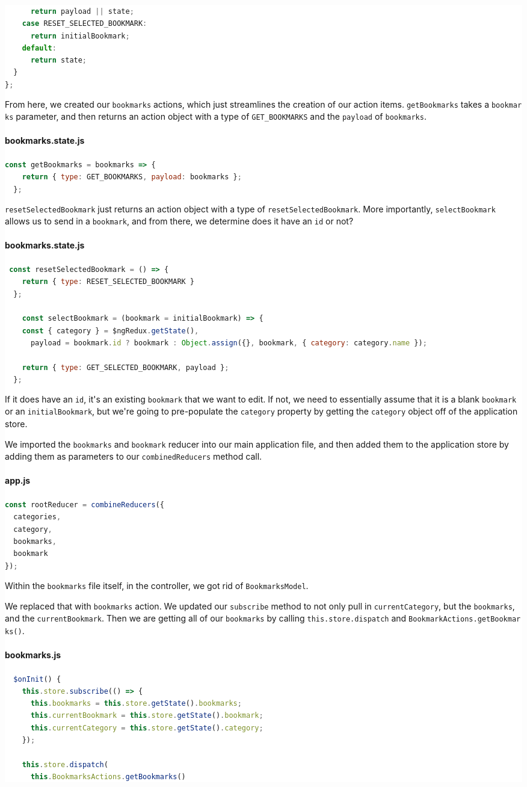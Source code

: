 ``` javascript
      return payload || state;
    case RESET_SELECTED_BOOKMARK:
      return initialBookmark;
    default:
      return state;
  }
};
```
From here, we created our `bookmarks` actions, which just streamlines the creation of our action items. `getBookmarks` takes a `bookmarks` parameter, and then returns an action object with a type of `GET_BOOKMARKS` and the `payload` of `bookmarks`.
#### bookmarks.state.js
``` javascript
const getBookmarks = bookmarks => {
    return { type: GET_BOOKMARKS, payload: bookmarks };
  };
```
`resetSelectedBookmark` just returns an action object with a type of `resetSelectedBookmark`. More importantly, `selectBookmark` allows us to send in a `bookmark`, and from there, we determine does it have an `id` or not?
#### bookmarks.state.js
``` javascript
 const resetSelectedBookmark = () => {
    return { type: RESET_SELECTED_BOOKMARK }
  };

    const selectBookmark = (bookmark = initialBookmark) => {
    const { category } = $ngRedux.getState(),
      payload = bookmark.id ? bookmark : Object.assign({}, bookmark, { category: category.name });

    return { type: GET_SELECTED_BOOKMARK, payload };
  };
```
If it does have an `id`, it's an existing `bookmark` that we want to edit. If not, we need to essentially assume that it is a blank `bookmark` or an `initialBookmark`, but we're going to pre-populate the `category` property by getting the `category` object off of the application store.

We imported the `bookmarks` and `bookmark` reducer into our main application file, and then added them to the application store by adding them as parameters to our `combinedReducers` method call. 
#### app.js
``` javascript
const rootReducer = combineReducers({
  categories,
  category,
  bookmarks,
  bookmark
});
```
Within the `bookmarks` file itself, in the controller, we got rid of `BookmarksModel`.

We replaced that with `bookmarks` action. We updated our `subscribe` method to not only pull in `currentCategory`, but the `bookmarks`, and the `currentBookmark`. Then we are getting all of our `bookmarks` by calling `this.store.dispatch` and `BookmarkActions.getBookmarks()`.
#### bookmarks.js
``` javascript
  $onInit() {
    this.store.subscribe(() => {
      this.bookmarks = this.store.getState().bookmarks;
      this.currentBookmark = this.store.getState().bookmark;
      this.currentCategory = this.store.getState().category;
    });

    this.store.dispatch(
      this.BookmarksActions.getBookmarks()
```
